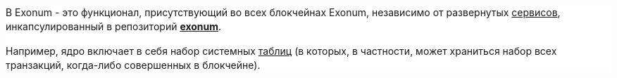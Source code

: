 В Exonum - это функционал, присутствующий во всех блокчейнах Exonum, независимо
от развернутых [сервисов](#сервис), инкапсулированный в репозиторий
[**exonum**][exonum].

Например, ядро включает в себя набор системных [таблиц](#таблица) (в которых,
в частности, может храниться набор всех транзакций, когда-либо совершенных в
блокчейне).

[wiki:linked-ts]: https://en.wikipedia.org/wiki/Linked_timestamping
[wiki:pkc]: https://ru.wikipedia.org/wiki/Криптосистема_с_открытым_ключом
[wiki:non-rep]: https://en.wikipedia.org/wiki/Non-repudiation
[wiki:acid]: https://ru.wikipedia.org/wiki/ACID
[rocksdb]: http://rocksdb.org
[exonum]: https://github.com/exonum/exonum/
[wiki:mt]: https://ru.wikipedia.org/wiki/Дерево_хешей
[wiki:p-tree]: https://en.wikipedia.org/wiki/Radix_tree
[wiki:commitment]: https://en.wikipedia.org/wiki/Commitment_scheme
[pbft]: http://pmg.csail.mit.edu/papers/osdi99.pdf
[mysql-stored]: https://dev.mysql.com/doc/refman/5.6/en/stored-routines.html
[sodiumoxide]: https://dnaq.github.io/sodiumoxide/sodiumoxide/index.html
[libsodium]: https://download.libsodium.org/doc/
[tweetnacl]: https://github.com/dchest/tweetnacl-js
[ed25519]: https://ed25519.cr.yp.to/
[wiki:hash]: https://ru.wikipedia.org/wiki/Криптографическая_хеш-функция
[sha-256]: http://nvlpubs.nist.gov/nistpubs/FIPS/NIST.FIPS.180-4.pdf
[sha.js]: https://www.npmjs.com/package/sha.js
